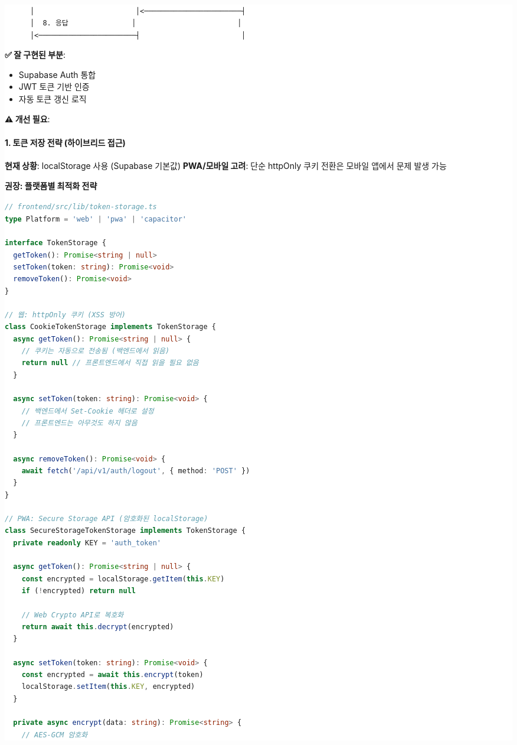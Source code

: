 ```
      │                        │<───────────────────────┤
      │  8. 응답               │                        │
      │<───────────────────────┤                        │
```

**✅ 잘 구현된 부분**:
- Supabase Auth 통합
- JWT 토큰 기반 인증
- 자동 토큰 갱신 로직

**⚠️ 개선 필요**:

#### 1. 토큰 저장 전략 (하이브리드 접근)

**현재 상황**: localStorage 사용 (Supabase 기본값)
**PWA/모바일 고려**: 단순 httpOnly 쿠키 전환은 모바일 앱에서 문제 발생 가능

**권장: 플랫폼별 최적화 전략**

```typescript
// frontend/src/lib/token-storage.ts
type Platform = 'web' | 'pwa' | 'capacitor'

interface TokenStorage {
  getToken(): Promise<string | null>
  setToken(token: string): Promise<void>
  removeToken(): Promise<void>
}

// 웹: httpOnly 쿠키 (XSS 방어)
class CookieTokenStorage implements TokenStorage {
  async getToken(): Promise<string | null> {
    // 쿠키는 자동으로 전송됨 (백엔드에서 읽음)
    return null // 프론트엔드에서 직접 읽을 필요 없음
  }

  async setToken(token: string): Promise<void> {
    // 백엔드에서 Set-Cookie 헤더로 설정
    // 프론트엔드는 아무것도 하지 않음
  }

  async removeToken(): Promise<void> {
    await fetch('/api/v1/auth/logout', { method: 'POST' })
  }
}

// PWA: Secure Storage API (암호화된 localStorage)
class SecureStorageTokenStorage implements TokenStorage {
  private readonly KEY = 'auth_token'

  async getToken(): Promise<string | null> {
    const encrypted = localStorage.getItem(this.KEY)
    if (!encrypted) return null

    // Web Crypto API로 복호화
    return await this.decrypt(encrypted)
  }

  async setToken(token: string): Promise<void> {
    const encrypted = await this.encrypt(token)
    localStorage.setItem(this.KEY, encrypted)
  }

  private async encrypt(data: string): Promise<string> {
    // AES-GCM 암호화
```